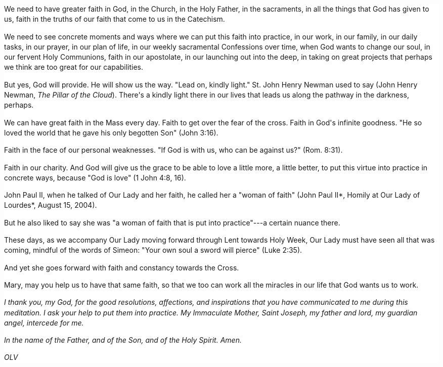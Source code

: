 We need to have greater faith in God, in the Church, in the Holy Father, in the sacraments, in all the things that God has given to us, faith in the truths of our faith that come to us in the Catechism.

We need to see concrete moments and ways where we can put this faith into practice, in our work, in our family, in our daily tasks, in our prayer, in our plan of life, in our weekly sacramental Confessions over time, when God wants to change our soul, in our fervent Holy Communions, faith in our apostolate, in our launching out into the deep, in taking on great projects that perhaps we think are too great for our capabilities.

But yes, God will provide. He will show us the way. "Lead on, kindly light." St. John Henry Newman used to say (John Henry Newman, *The Pillar of the Cloud*). There's a kindly light there in our lives that leads us along the pathway in the darkness, perhaps.

We can have great faith in the Mass every day. Faith to get over the fear of the cross. Faith in God's infinite goodness. "He so loved the world that he gave his only begotten Son" (John 3:16).

Faith in the face of our personal weaknesses. "If God is with us, who can be against us?" (Rom. 8:31).

Faith in our charity. And God will give us the grace to be able to love a little more, a little better, to put this virtue into practice in concrete ways, because "God is love" (1 John 4:8, 16).

John Paul II, when he talked of Our Lady and her faith, he called her a "woman of faith" (John Paul II*, Homily at Our Lady of Lourdes*, August 15, 2004).

But he also liked to say she was "a woman of faith that is put into practice"---a certain nuance there.

These days, as we accompany Our Lady moving forward through Lent towards Holy Week, Our Lady must have seen all that was coming, mindful of the words of Simeon: "Your own soul a sword will pierce" (Luke 2:35).

And yet she goes forward with faith and constancy towards the Cross.

Mary, may you help us to have that same faith, so that we too can work all the miracles in our life that God wants us to work.

*I thank you, my God, for the good resolutions, affections, and inspirations that you have communicated to me during this meditation. I ask your help to put them into practice. My Immaculate Mother, Saint Joseph, my father and lord, my guardian angel, intercede for me.*

*In the name of the Father, and of the Son, and of the Holy Spirit. Amen.*

*OLV*

